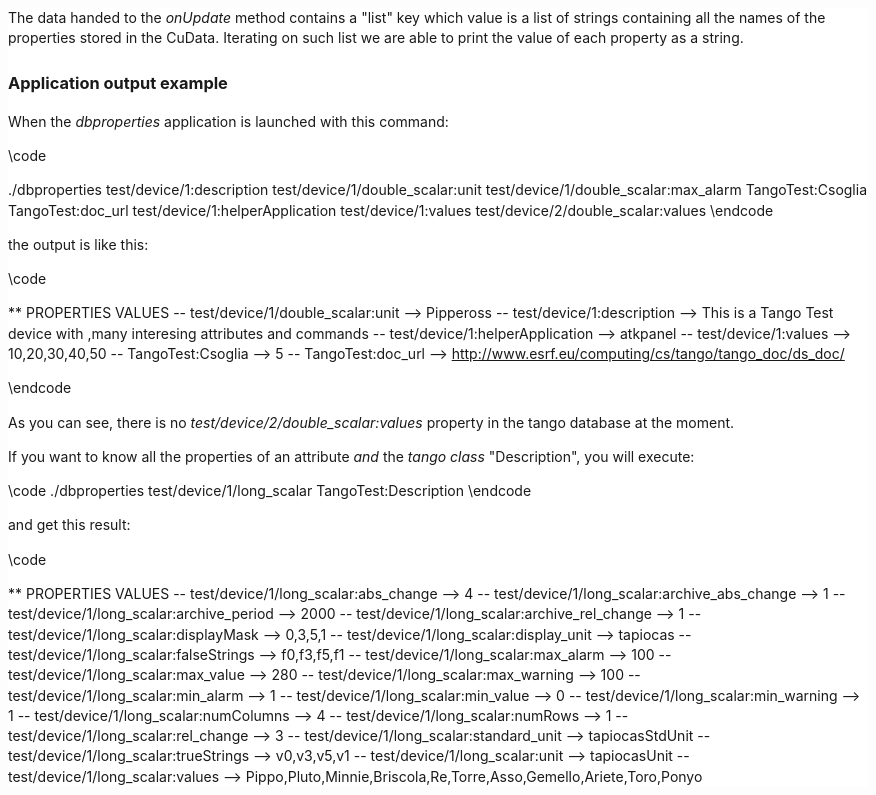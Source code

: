 The data handed to the *onUpdate* method contains a "list" key which value is a list of strings containing all the names of the properties
stored in the CuData. Iterating on such list we are able to print the value of each property as a string.


### Application output example

When the *dbproperties* application is launched with this command:

\code

./dbproperties test/device/1:description test/device/1/double_scalar:unit test/device/1/double_scalar:max_alarm TangoTest:Csoglia TangoTest:doc_url test/device/1:helperApplication test/device/1:values test/device/2/double_scalar:values
\endcode

the output is like this:

\code

**                                    PROPERTIES     VALUES
--                        test/device/1/double_scalar:unit --> Pippeross
--                               test/device/1:description --> This is a Tango Test device with ,many interesing attributes and commands
--                         test/device/1:helperApplication --> atkpanel
--                                    test/device/1:values --> 10,20,30,40,50
--                                       TangoTest:Csoglia --> 5
--                                       TangoTest:doc_url --> http://www.esrf.eu/computing/cs/tango/tango_doc/ds_doc/

\endcode

As you can see, there is no *test/device/2/double_scalar:values* property in the tango database at the moment.

If you want to know all the properties of an attribute *and* the *tango class* "Description", you will execute:

\code
./dbproperties test/device/1/long_scalar TangoTest:Description
\endcode

and get this result:

\code

**                                    PROPERTIES     VALUES
--                    test/device/1/long_scalar:abs_change --> 4
--            test/device/1/long_scalar:archive_abs_change --> 1
--                test/device/1/long_scalar:archive_period --> 2000
--            test/device/1/long_scalar:archive_rel_change --> 1
--                   test/device/1/long_scalar:displayMask --> 0,3,5,1
--                  test/device/1/long_scalar:display_unit --> tapiocas
--                  test/device/1/long_scalar:falseStrings --> f0,f3,f5,f1
--                     test/device/1/long_scalar:max_alarm --> 100
--                     test/device/1/long_scalar:max_value --> 280
--                   test/device/1/long_scalar:max_warning --> 100
--                     test/device/1/long_scalar:min_alarm --> 1
--                     test/device/1/long_scalar:min_value --> 0
--                   test/device/1/long_scalar:min_warning --> 1
--                    test/device/1/long_scalar:numColumns --> 4
--                       test/device/1/long_scalar:numRows --> 1
--                    test/device/1/long_scalar:rel_change --> 3
--                 test/device/1/long_scalar:standard_unit --> tapiocasStdUnit
--                   test/device/1/long_scalar:trueStrings --> v0,v3,v5,v1
--                          test/device/1/long_scalar:unit --> tapiocasUnit
--                        test/device/1/long_scalar:values --> Pippo,Pluto,Minnie,Briscola,Re,Torre,Asso,Gemello,Ariete,Toro,Ponyo